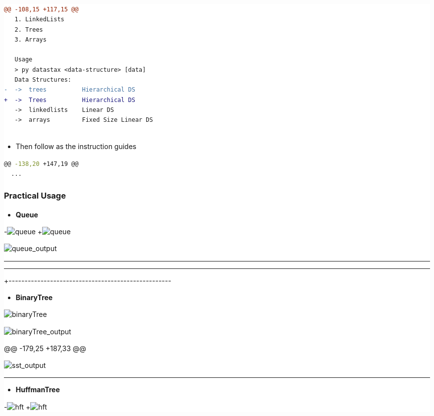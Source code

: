 ```diff
@@ -108,15 +117,15 @@
   1. LinkedLists
   2. Trees
   3. Arrays
   
   Usage
   > py datastax <data-structure> [data]
   Data Structures:
-  ->  trees          Hierarchical DS
+  ->  Trees          Hierarchical DS
   ->  linkedlists    Linear DS
   ->  arrays         Fixed Size Linear DS
 
   ```
 - Then follow as the instruction guides
 
 ```bash
@@ -138,20 +147,19 @@
   ...
 ```
 
 ### Practical Usage
 
 - **Queue**
 
-![queue](https://github.com/warmachine028/datastax/assets/75939390/0fe72e7a-7eb9-4ee9-9b7a-6c0f83d98409)
+![queue](https://github.com/warmachine028/datastax/assets/75939390/e62ba451-f499-45dc-bcb9-9e29ebfe6dbd)
 
 ![queue_output](https://github.com/warmachine028/datastax/assets/75939390/daecb209-d459-4374-96e0-816deb08dcde)
 
-------------------------------------
----------------
+---------------------------------------------------
 
 - **BinaryTree**
 
 ![binaryTree](https://github.com/warmachine028/datastax/assets/75939390/7228c4b4-def7-4c6b-9e29-e6e244c2c4c1)
 
 ![binaryTree_output](https://github.com/warmachine028/datastax/assets/75939390/2357fa58-3122-47ad-ac7f-f67d72ef6e8c)
 
@@ -179,25 +187,33 @@
 
 ![sst_output](https://github.com/warmachine028/datastax/assets/75939390/3a3f1de2-72e8-4b1d-88c7-40e4dcc11215)
 
 ---------------------------------------------------
 
 - **HuffmanTree**
 
-![hft](https://github.com/warmachine028/datastax/assets/75939390/5dc609a6-51c2-4ec9-88ba-c1ea175ef88e)
+![hft](https://github.com/warmachine028/datastax/assets/75939390/bab7da94-624f-40ac-b746-463157e84cdf)
 